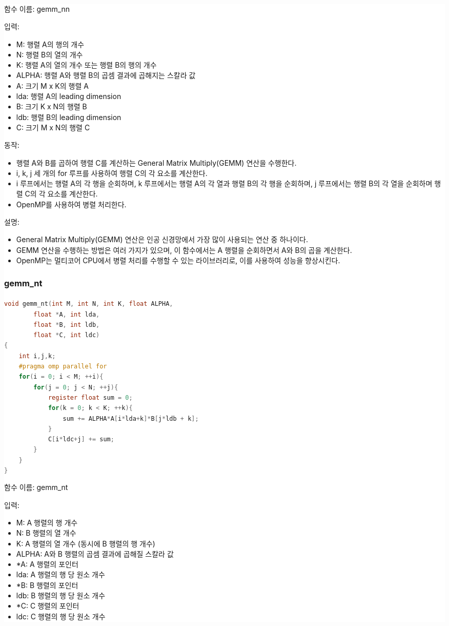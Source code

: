 함수 이름: gemm\_nn

입력:

* M: 행렬 A의 행의 개수
* N: 행렬 B의 열의 개수
* K: 행렬 A의 열의 개수 또는 행렬 B의 행의 개수
* ALPHA: 행렬 A와 행렬 B의 곱셈 결과에 곱해지는 스칼라 값
* A: 크기 M x K의 행렬 A
* lda: 행렬 A의 leading dimension
* B: 크기 K x N의 행렬 B
* ldb: 행렬 B의 leading dimension
* C: 크기 M x N의 행렬 C

동작:

* 행렬 A와 B를 곱하여 행렬 C를 계산하는 General Matrix Multiply(GEMM) 연산을 수행한다.
* i, k, j 세 개의 for 루프를 사용하여 행렬 C의 각 요소를 계산한다.
* i 루프에서는 행렬 A의 각 행을 순회하며, k 루프에서는 행렬 A의 각 열과 행렬 B의 각 행을 순회하며, j 루프에서는 행렬 B의 각 열을 순회하며 행렬 C의 각 요소를 계산한다.
* OpenMP를 사용하여 병렬 처리한다.

설명:

* General Matrix Multiply(GEMM) 연산은 인공 신경망에서 가장 많이 사용되는 연산 중 하나이다.
* GEMM 연산을 수행하는 방법은 여러 가지가 있으며, 이 함수에서는 A 행렬을 순회하면서 A와 B의 곱을 계산한다.
* OpenMP는 멀티코어 CPU에서 병렬 처리를 수행할 수 있는 라이브러리로, 이를 사용하여 성능을 향상시킨다.



### gemm\_nt

```c
void gemm_nt(int M, int N, int K, float ALPHA,
        float *A, int lda,
        float *B, int ldb,
        float *C, int ldc)
{
    int i,j,k;
    #pragma omp parallel for
    for(i = 0; i < M; ++i){
        for(j = 0; j < N; ++j){
            register float sum = 0;
            for(k = 0; k < K; ++k){
                sum += ALPHA*A[i*lda+k]*B[j*ldb + k];
            }
            C[i*ldc+j] += sum;
        }
    }
}
```

함수 이름: gemm\_nt

입력:

* M: A 행렬의 행 개수
* N: B 행렬의 열 개수
* K: A 행렬의 열 개수 (동시에 B 행렬의 행 개수)
* ALPHA: A와 B 행렬의 곱셈 결과에 곱해질 스칼라 값
* \*A: A 행렬의 포인터
* lda: A 행렬의 행 당 원소 개수
* \*B: B 행렬의 포인터
* ldb: B 행렬의 행 당 원소 개수
* \*C: C 행렬의 포인터
* ldc: C 행렬의 행 당 원소 개수
